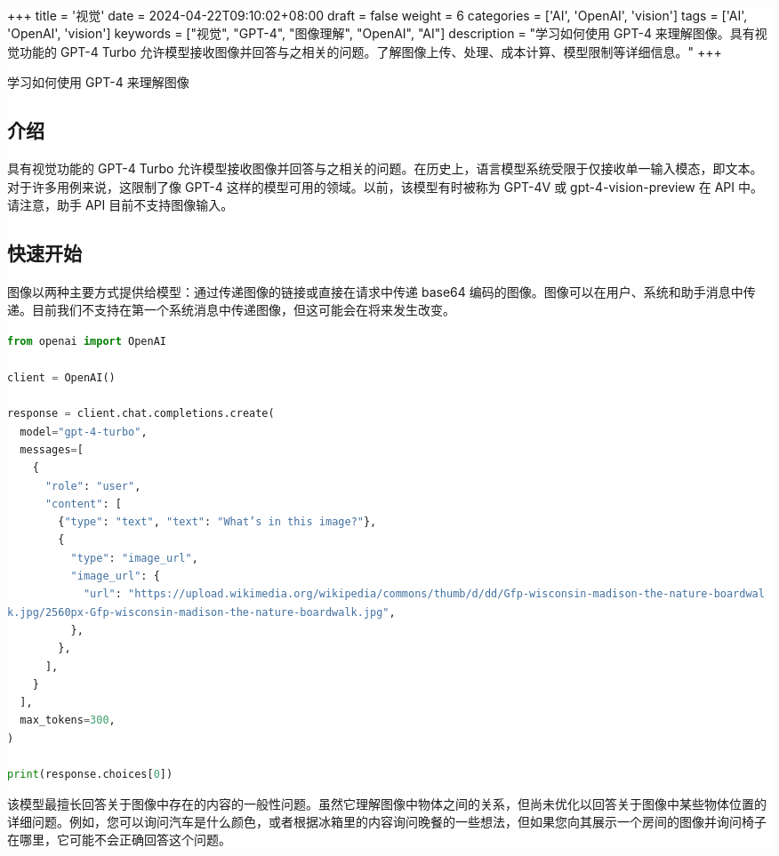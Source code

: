 +++
title = '视觉'
date = 2024-04-22T09:10:02+08:00
draft = false
weight = 6
categories = ['AI', 'OpenAI', 'vision']
tags = ['AI', 'OpenAI', 'vision']
keywords = ["视觉", "GPT-4", "图像理解", "OpenAI", "AI"]
description = "学习如何使用 GPT-4 来理解图像。具有视觉功能的 GPT-4 Turbo 允许模型接收图像并回答与之相关的问题。了解图像上传、处理、成本计算、模型限制等详细信息。"
+++

学习如何使用 GPT-4 来理解图像

## 介绍

具有视觉功能的 GPT-4 Turbo 允许模型接收图像并回答与之相关的问题。在历史上，语言模型系统受限于仅接收单一输入模态，即文本。对于许多用例来说，这限制了像 GPT-4 这样的模型可用的领域。以前，该模型有时被称为 GPT-4V 或 gpt-4-vision-preview 在 API 中。请注意，助手 API 目前不支持图像输入。

## 快速开始

图像以两种主要方式提供给模型：通过传递图像的链接或直接在请求中传递 base64 编码的图像。图像可以在用户、系统和助手消息中传递。目前我们不支持在第一个系统消息中传递图像，但这可能会在将来发生改变。

```python
from openai import OpenAI

client = OpenAI()

response = client.chat.completions.create(
  model="gpt-4-turbo",
  messages=[
    {
      "role": "user",
      "content": [
        {"type": "text", "text": "What’s in this image?"},
        {
          "type": "image_url",
          "image_url": {
            "url": "https://upload.wikimedia.org/wikipedia/commons/thumb/d/dd/Gfp-wisconsin-madison-the-nature-boardwalk.jpg/2560px-Gfp-wisconsin-madison-the-nature-boardwalk.jpg",
          },
        },
      ],
    }
  ],
  max_tokens=300,
)

print(response.choices[0])
```

该模型最擅长回答关于图像中存在的内容的一般性问题。虽然它理解图像中物体之间的关系，但尚未优化以回答关于图像中某些物体位置的详细问题。例如，您可以询问汽车是什么颜色，或者根据冰箱里的内容询问晚餐的一些想法，但如果您向其展示一个房间的图像并询问椅子在哪里，它可能不会正确回答这个问题。
